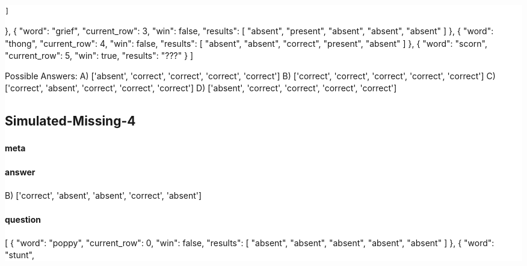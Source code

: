     ]
  },
  {
    "word": "grief",
    "current_row": 3,
    "win": false,
    "results": [
      "absent",
      "present",
      "absent",
      "absent",
      "absent"
    ]
  },
  {
    "word": "thong",
    "current_row": 4,
    "win": false,
    "results": [
      "absent",
      "absent",
      "correct",
      "present",
      "absent"
    ]
  },
  {
    "word": "scorn",
    "current_row": 5,
    "win": true,
    "results": "???"
  }
]

Possible Answers:
A) ['absent', 'correct', 'correct', 'correct', 'correct']
B) ['correct', 'correct', 'correct', 'correct', 'correct']
C) ['correct', 'absent', 'correct', 'correct', 'correct']
D) ['absent', 'correct', 'correct', 'correct', 'correct']
<EVAL-ENDCHAR>



## Simulated-Missing-4
#### meta
#### answer
B) ['correct', 'absent', 'absent', 'correct', 'absent']<EVAL-ENDCHAR>
#### question
[
  {
    "word": "poppy",
    "current_row": 0,
    "win": false,
    "results": [
      "absent",
      "absent",
      "absent",
      "absent",
      "absent"
    ]
  },
  {
    "word": "stunt",